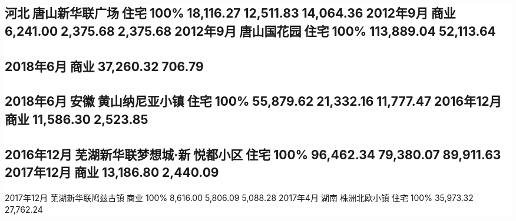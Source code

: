 河北
唐山新华联广场
住宅
100%
18,116.27
12,511.83
14,064.36
2012年9月
商业
6,241.00
2,375.68
2,375.68
2012年9月
唐山国花园
住宅
100%
113,889.04
52,113.64
-
2018年6月
商业
37,260.32
706.79
-
2018年6月
安徽
黄山纳尼亚小镇
住宅
100%
55,879.62
21,332.16
11,777.47
2016年12月
商业
11,586.30
2,523.85
-
2016年12月
芜湖新华联梦想城·新
悦都小区
住宅
100%
96,462.34
79,380.07
89,911.63
2017年12月
商业
13,186.80
2,440.09
-
2017年12月
芜湖新华联鸠兹古镇
商业
100%
8,616.00
5,806.09
5,088.28
2017年4月
湖南
株洲北欧小镇
住宅
100%
35,973.32
27,762.24